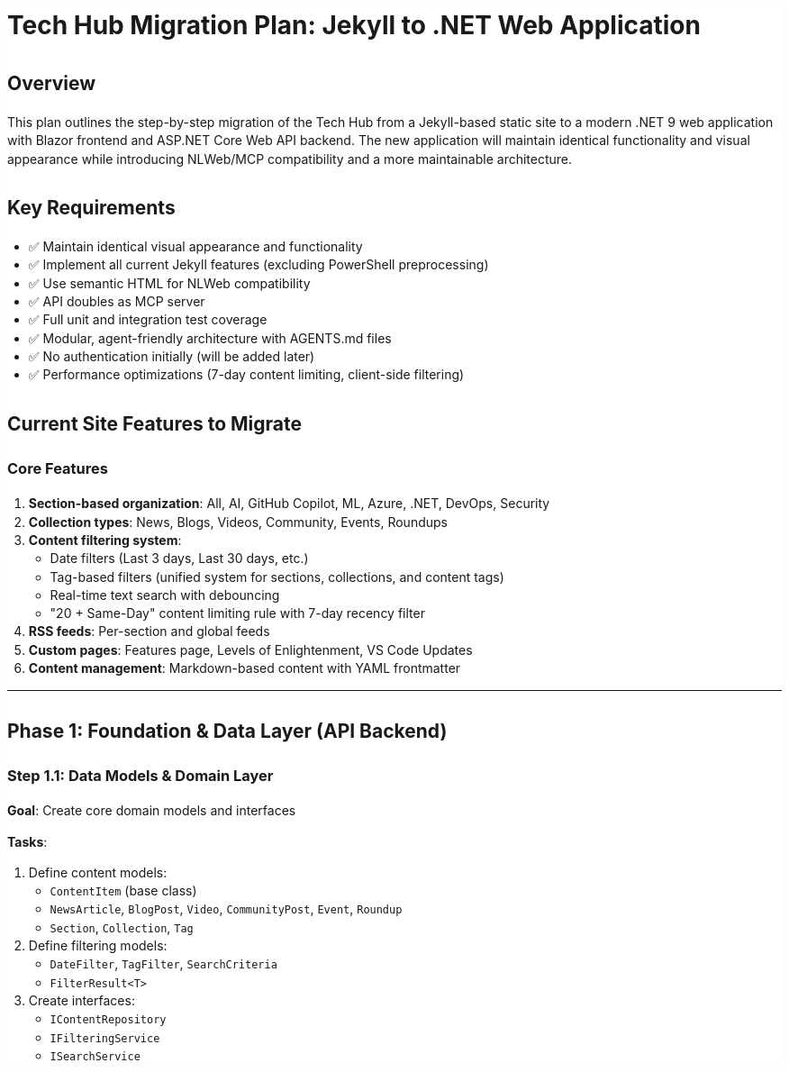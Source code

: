 # Tech Hub Migration Plan: Jekyll to .NET Web Application

## Overview

This plan outlines the step-by-step migration of the Tech Hub from a Jekyll-based static site to a modern .NET 9 web application with Blazor frontend and ASP.NET Core Web API backend. The new application will maintain identical functionality and visual appearance while introducing NLWeb/MCP compatibility and a more maintainable architecture.

## Key Requirements

- ✅ Maintain identical visual appearance and functionality
- ✅ Implement all current Jekyll features (excluding PowerShell preprocessing)
- ✅ Use semantic HTML for NLWeb compatibility
- ✅ API doubles as MCP server
- ✅ Full unit and integration test coverage
- ✅ Modular, agent-friendly architecture with AGENTS.md files
- ✅ No authentication initially (will be added later)
- ✅ Performance optimizations (7-day content limiting, client-side filtering)

## Current Site Features to Migrate

### Core Features
1. **Section-based organization**: All, AI, GitHub Copilot, ML, Azure, .NET, DevOps, Security
2. **Collection types**: News, Blogs, Videos, Community, Events, Roundups
3. **Content filtering system**:
   - Date filters (Last 3 days, Last 30 days, etc.)
   - Tag-based filters (unified system for sections, collections, and content tags)
   - Real-time text search with debouncing
   - "20 + Same-Day" content limiting rule with 7-day recency filter
4. **RSS feeds**: Per-section and global feeds
5. **Custom pages**: Features page, Levels of Enlightenment, VS Code Updates
6. **Content management**: Markdown-based content with YAML frontmatter

---

## Phase 1: Foundation & Data Layer (API Backend)

### Step 1.1: Data Models & Domain Layer
**Goal**: Create core domain models and interfaces

**Tasks**:
1. Define content models:
   - `ContentItem` (base class)
   - `NewsArticle`, `BlogPost`, `Video`, `CommunityPost`, `Event`, `Roundup`
   - `Section`, `Collection`, `Tag`
2. Define filtering models:
   - `DateFilter`, `TagFilter`, `SearchCriteria`
   - `FilterResult<T>`
3. Create interfaces:
   - `IContentRepository`
   - `IFilteringService`
   - `ISearchService`
